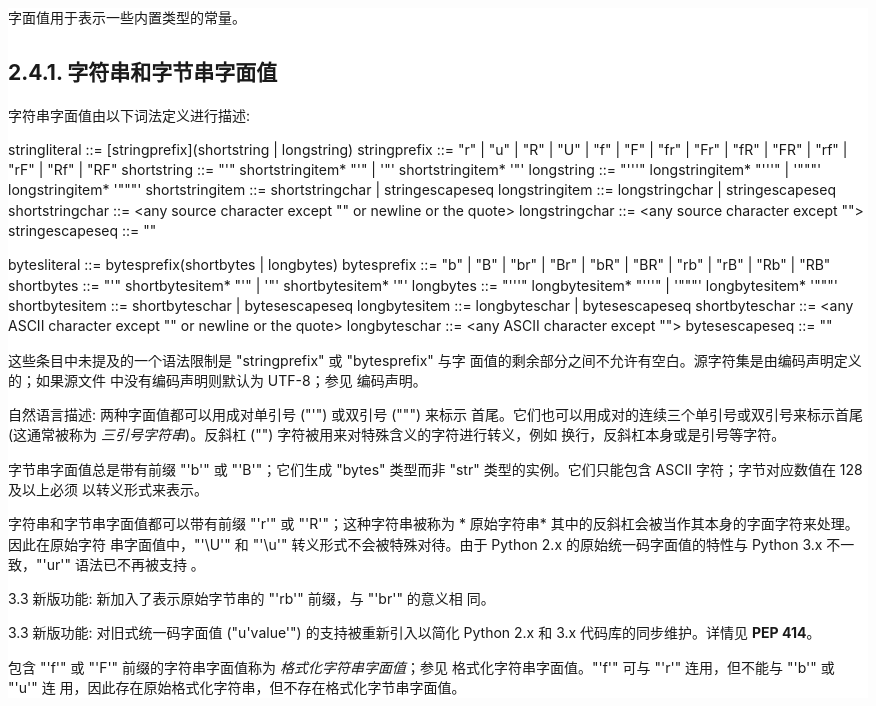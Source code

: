 字面值用于表示一些内置类型的常量。


2.4.1. 字符串和字节串字面值
---------------------------

字符串字面值由以下词法定义进行描述:

   stringliteral   ::= [stringprefix](shortstring | longstring)
   stringprefix    ::= "r" | "u" | "R" | "U" | "f" | "F"
                    | "fr" | "Fr" | "fR" | "FR" | "rf" | "rF" | "Rf" | "RF"
   shortstring     ::= "'" shortstringitem* "'" | '"' shortstringitem* '"'
   longstring      ::= "'''" longstringitem* "'''" | '"""' longstringitem* '"""'
   shortstringitem ::= shortstringchar | stringescapeseq
   longstringitem  ::= longstringchar | stringescapeseq
   shortstringchar ::= <any source character except "\" or newline or the quote>
   longstringchar  ::= <any source character except "\">
   stringescapeseq ::= "\" <any source character>

   bytesliteral   ::= bytesprefix(shortbytes | longbytes)
   bytesprefix    ::= "b" | "B" | "br" | "Br" | "bR" | "BR" | "rb" | "rB" | "Rb" | "RB"
   shortbytes     ::= "'" shortbytesitem* "'" | '"' shortbytesitem* '"'
   longbytes      ::= "'''" longbytesitem* "'''" | '"""' longbytesitem* '"""'
   shortbytesitem ::= shortbyteschar | bytesescapeseq
   longbytesitem  ::= longbyteschar | bytesescapeseq
   shortbyteschar ::= <any ASCII character except "\" or newline or the quote>
   longbyteschar  ::= <any ASCII character except "\">
   bytesescapeseq ::= "\" <any ASCII character>

这些条目中未提及的一个语法限制是 "stringprefix" 或 "bytesprefix" 与字
面值的剩余部分之间不允许有空白。源字符集是由编码声明定义的；如果源文件
中没有编码声明则默认为 UTF-8；参见 编码声明。

自然语言描述: 两种字面值都可以用成对单引号 ("'") 或双引号 (""") 来标示
首尾。它们也可以用成对的连续三个单引号或双引号来标示首尾 (这通常被称为
*三引号字符串*)。反斜杠 ("\") 字符被用来对特殊含义的字符进行转义，例如
换行，反斜杠本身或是引号等字符。

字节串字面值总是带有前缀 "'b'" 或 "'B'"；它们生成 "bytes" 类型而非
"str" 类型的实例。它们只能包含 ASCII 字符；字节对应数值在 128 及以上必须
以转义形式来表示。

字符串和字节串字面值都可以带有前缀 "'r'" 或 "'R'"；这种字符串被称为 *
原始字符串* 其中的反斜杠会被当作其本身的字面字符来处理。因此在原始字符
串字面值中，"'\U'" 和 "'\u'" 转义形式不会被特殊对待。由于 Python 2.x
的原始统一码字面值的特性与 Python 3.x 不一致，"'ur'" 语法已不再被支持
。

3.3 新版功能: 新加入了表示原始字节串的 "'rb'" 前缀，与 "'br'" 的意义相
同。

3.3 新版功能: 对旧式统一码字面值 ("u'value'") 的支持被重新引入以简化
Python 2.x 和 3.x 代码库的同步维护。详情见 **PEP 414**。

包含 "'f'" 或 "'F'" 前缀的字符串字面值称为 *格式化字符串字面值*；参见
格式化字符串字面值。"'f'" 可与 "'r'" 连用，但不能与 "'b'" 或 "'u'" 连
用，因此存在原始格式化字符串，但不存在格式化字节串字面值。
